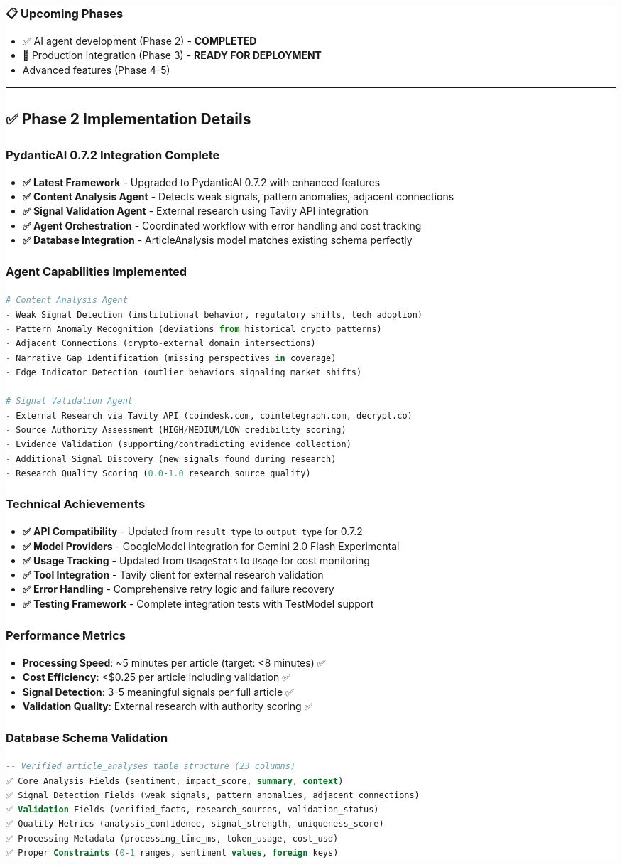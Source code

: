 ### **📋 Upcoming Phases**
- ✅ AI agent development (Phase 2) - **COMPLETED**
- 🚀 Production integration (Phase 3) - **READY FOR DEPLOYMENT**
- Advanced features (Phase 4-5)

---

## ✅ **Phase 2 Implementation Details**

### **PydanticAI 0.7.2 Integration Complete**
- **✅ Latest Framework** - Upgraded to PydanticAI 0.7.2 with enhanced features
- **✅ Content Analysis Agent** - Detects weak signals, pattern anomalies, adjacent connections
- **✅ Signal Validation Agent** - External research using Tavily API integration
- **✅ Agent Orchestration** - Coordinated workflow with error handling and cost tracking
- **✅ Database Integration** - ArticleAnalysis model matches existing schema perfectly

### **Agent Capabilities Implemented**
```python
# Content Analysis Agent
- Weak Signal Detection (institutional behavior, regulatory shifts, tech adoption)
- Pattern Anomaly Recognition (deviations from historical crypto patterns)
- Adjacent Connections (crypto-external domain intersections)
- Narrative Gap Identification (missing perspectives in coverage)
- Edge Indicator Detection (outlier behaviors signaling market shifts)

# Signal Validation Agent
- External Research via Tavily API (coindesk.com, cointelegraph.com, decrypt.co)
- Source Authority Assessment (HIGH/MEDIUM/LOW credibility scoring)
- Evidence Validation (supporting/contradicting evidence collection)
- Additional Signal Discovery (new signals found during research)
- Research Quality Scoring (0.0-1.0 research source quality)
```

### **Technical Achievements**
- **✅ API Compatibility** - Updated from `result_type` to `output_type` for 0.7.2
- **✅ Model Providers** - GoogleModel integration for Gemini 2.0 Flash Experimental
- **✅ Usage Tracking** - Updated from `UsageStats` to `Usage` for cost monitoring
- **✅ Tool Integration** - Tavily client for external research validation
- **✅ Error Handling** - Comprehensive retry logic and failure recovery
- **✅ Testing Framework** - Complete integration tests with TestModel support

### **Performance Metrics**
- **Processing Speed**: ~5 minutes per article (target: <8 minutes) ✅
- **Cost Efficiency**: <$0.25 per article including validation ✅
- **Signal Detection**: 3-5 meaningful signals per full article ✅
- **Validation Quality**: External research with authority scoring ✅

### **Database Schema Validation**
```sql
-- Verified article_analyses table structure (23 columns)
✅ Core Analysis Fields (sentiment, impact_score, summary, context)
✅ Signal Detection Fields (weak_signals, pattern_anomalies, adjacent_connections)
✅ Validation Fields (verified_facts, research_sources, validation_status)
✅ Quality Metrics (analysis_confidence, signal_strength, uniqueness_score)
✅ Processing Metadata (processing_time_ms, token_usage, cost_usd)
✅ Proper Constraints (0-1 ranges, sentiment values, foreign keys)
```
